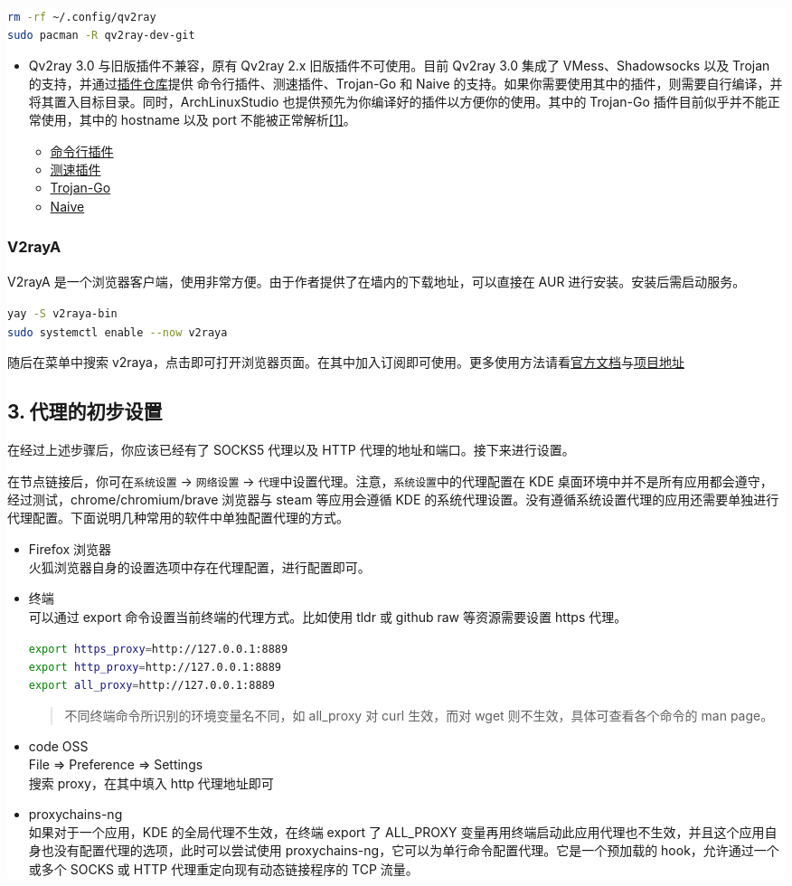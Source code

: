   ```bash
  rm -rf ~/.config/qv2ray
  sudo pacman -R qv2ray-dev-git
  ```

- Qv2ray 3.0 与旧版插件不兼容，原有 Qv2ray 2.x 旧版插件不可使用。目前 Qv2ray 3.0 集成了 VMess、Shadowsocks 以及 Trojan 的支持，并通过[插件仓库](https://github.com/Shadowsocks-NET/QvPlugins)提供 命令行插件、测速插件、Trojan-Go 和 Naive 的支持。如果你需要使用其中的插件，则需要自行编译，并将其置入目标目录。同时，ArchLinuxStudio 也提供预先为你编译好的插件以方便你的使用。其中的 Trojan-Go 插件目前似乎并不能正常使用，其中的 hostname 以及 port 不能被正常解析[[1]](https://github.com/Shadowsocks-NET/QvPlugins/issues/1)。

  - [命令行插件](https://archlinuxstudio.github.io/ArchLinuxTutorial/res/QvPlugins/libQvPlugin-Command.so)
  - [测速插件](https://archlinuxstudio.github.io/ArchLinuxTutorial/res/QvPlugins/libQvPlugin-LatencyTest.so)
  - [Trojan-Go](https://archlinuxstudio.github.io/ArchLinuxTutorial/res/QvPlugins/libQvPlugin-TrojanGo.so)
  - [Naive](https://archlinuxstudio.github.io/ArchLinuxTutorial/res/QvPlugins/libQvPlugin-NaiveProxy.so)

### V2rayA

V2rayA 是一个浏览器客户端，使用非常方便。由于作者提供了在墙内的下载地址，可以直接在 AUR 进行安装。安装后需启动服务。

```bash
yay -S v2raya-bin
sudo systemctl enable --now v2raya
```

随后在菜单中搜索 v2raya，点击即可打开浏览器页面。在其中加入订阅即可使用。更多使用方法请看[官方文档](https://v2raya.org/)与[项目地址](https://github.com/v2rayA/v2rayA)

## 3. 代理的初步设置

在经过上述步骤后，你应该已经有了 SOCKS5 代理以及 HTTP 代理的地址和端口。接下来进行设置。

在节点链接后，你可在`系统设置` -> `网络设置` -> `代理`中设置代理。注意，`系统设置`中的代理配置在 KDE 桌面环境中并不是所有应用都会遵守，经过测试，chrome/chromium/brave 浏览器与 steam 等应用会遵循 KDE 的系统代理设置。没有遵循系统设置代理的应用还需要单独进行代理配置。下面说明几种常用的软件中单独配置代理的方式。

- Firefox 浏览器  
  火狐浏览器自身的设置选项中存在代理配置，进行配置即可。

- 终端  
  可以通过 export 命令设置当前终端的代理方式。比如使用 tldr 或 github raw 等资源需要设置 https 代理。

  ```bash
  export https_proxy=http://127.0.0.1:8889
  export http_proxy=http://127.0.0.1:8889
  export all_proxy=http://127.0.0.1:8889
  ```

  > 不同终端命令所识别的环境变量名不同，如 all_proxy 对 curl 生效，而对 wget 则不生效，具体可查看各个命令的 man page。

- code OSS  
   File => Preference => Settings  
   搜索 proxy，在其中填入 http 代理地址即可

- proxychains-ng  
  如果对于一个应用，KDE 的全局代理不生效，在终端 export 了 ALL_PROXY 变量再用终端启动此应用代理也不生效，并且这个应用自身也没有配置代理的选项，此时可以尝试使用 proxychains-ng，它可以为单行命令配置代理。它是一个预加载的 hook，允许通过一个或多个 SOCKS 或 HTTP 代理重定向现有动态链接程序的 TCP 流量。
